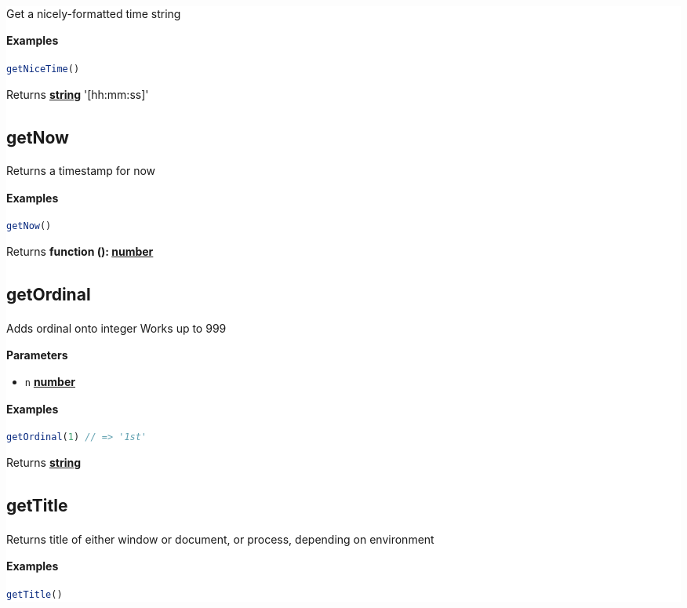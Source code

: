 Get a nicely-formatted time string

**Examples**

```javascript
getNiceTime()
```

Returns **[string](https://developer.mozilla.org/en-US/docs/Web/JavaScript/Reference/Global_Objects/String)** '[hh:mm:ss]'

## getNow

Returns a timestamp for now

**Examples**

```javascript
getNow()
```

Returns **function (): [number](https://developer.mozilla.org/en-US/docs/Web/JavaScript/Reference/Global_Objects/Number)** 

## getOrdinal

Adds ordinal onto integer
Works up to 999

**Parameters**

-   `n` **[number](https://developer.mozilla.org/en-US/docs/Web/JavaScript/Reference/Global_Objects/Number)** 

**Examples**

```javascript
getOrdinal(1) // => '1st'
```

Returns **[string](https://developer.mozilla.org/en-US/docs/Web/JavaScript/Reference/Global_Objects/String)** 

## getTitle

Returns title of either window or document, or process,
depending on environment

**Examples**

```javascript
getTitle()
```

